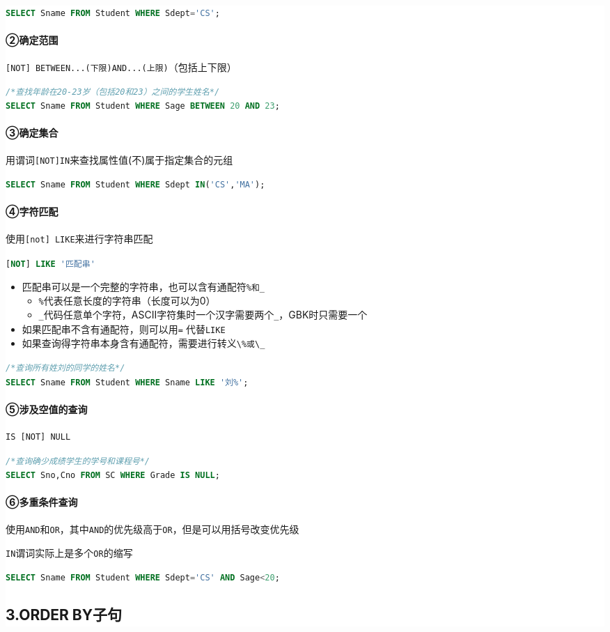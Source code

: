 ```sql
SELECT Sname FROM Student WHERE Sdept='CS';
```

#### ②确定范围

`[NOT] BETWEEN...(下限)AND...(上限)`（包括上下限）

```sql
/*查找年龄在20-23岁（包括20和23）之间的学生姓名*/
SELECT Sname FROM Student WHERE Sage BETWEEN 20 AND 23;
```

#### ③确定集合

用谓词`[NOT]IN`来查找属性值(不)属于指定集合的元组

```sql
SELECT Sname FROM Student WHERE Sdept IN('CS','MA');
```

#### ④字符匹配

使用`[not] LIKE`来进行字符串匹配

```sql
[NOT] LIKE '匹配串'
```

- 匹配串可以是一个完整的字符串，也可以含有通配符`%和_`
  - `%`代表任意长度的字符串（长度可以为0）
  - `_`代码任意单个字符，ASCII字符集时一个汉字需要两个`_`，GBK时只需要一个
- 如果匹配串不含有通配符，则可以用`=` 代替`LIKE`
- 如果查询得字符串本身含有通配符，需要进行转义`\%或\_`

```sql
/*查询所有姓刘的同学的姓名*/
SELECT Sname FROM Student WHERE Sname LIKE '刘%';
```

#### ⑤涉及空值的查询

`IS [NOT] NULL`

```sql
/*查询确少成绩学生的学号和课程号*/
SELECT Sno,Cno FROM SC WHERE Grade IS NULL;
```

#### ⑥多重条件查询

使用`AND`和`OR`，其中`AND`的优先级高于`OR`，但是可以用括号改变优先级

`IN`谓词实际上是多个`OR`的缩写

```sql
SELECT Sname FROM Student WHERE Sdept='CS' AND Sage<20;
```

## 3.ORDER BY子句
